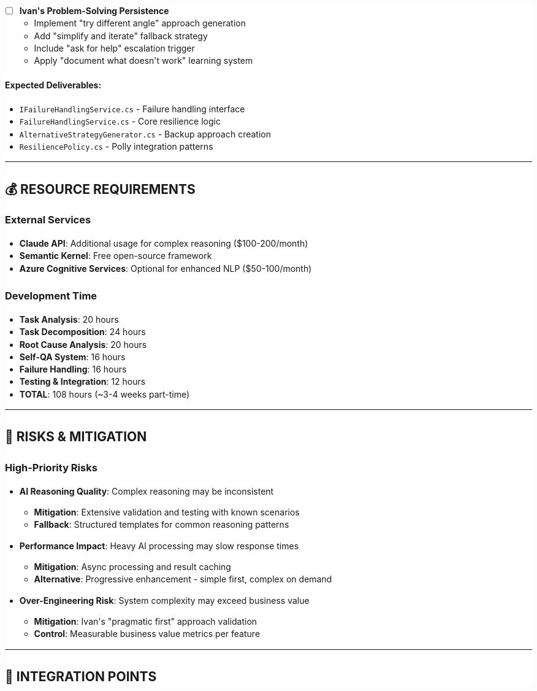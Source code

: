 - [ ] **Ivan's Problem-Solving Persistence**
  - Implement "try different angle" approach generation
  - Add "simplify and iterate" fallback strategy
  - Include "ask for help" escalation trigger
  - Apply "document what doesn't work" learning system

#### Expected Deliverables:
- `IFailureHandlingService.cs` - Failure handling interface
- `FailureHandlingService.cs` - Core resilience logic
- `AlternativeStrategyGenerator.cs` - Backup approach creation
- `ResiliencePolicy.cs` - Polly integration patterns

---

## 💰 RESOURCE REQUIREMENTS

### External Services
- **Claude API**: Additional usage for complex reasoning ($100-200/month)
- **Semantic Kernel**: Free open-source framework
- **Azure Cognitive Services**: Optional for enhanced NLP ($50-100/month)

### Development Time
- **Task Analysis**: 20 hours
- **Task Decomposition**: 24 hours
- **Root Cause Analysis**: 20 hours
- **Self-QA System**: 16 hours
- **Failure Handling**: 16 hours
- **Testing & Integration**: 12 hours
- **TOTAL**: 108 hours (~3-4 weeks part-time)

---

## 🚨 RISKS & MITIGATION

### High-Priority Risks
- **AI Reasoning Quality**: Complex reasoning may be inconsistent
  - **Mitigation**: Extensive validation and testing with known scenarios
  - **Fallback**: Structured templates for common reasoning patterns

- **Performance Impact**: Heavy AI processing may slow response times
  - **Mitigation**: Async processing and result caching
  - **Alternative**: Progressive enhancement - simple first, complex on demand

- **Over-Engineering Risk**: System complexity may exceed business value
  - **Mitigation**: Ivan's "pragmatic first" approach validation
  - **Control**: Measurable business value metrics per feature

---

## 🔗 INTEGRATION POINTS
